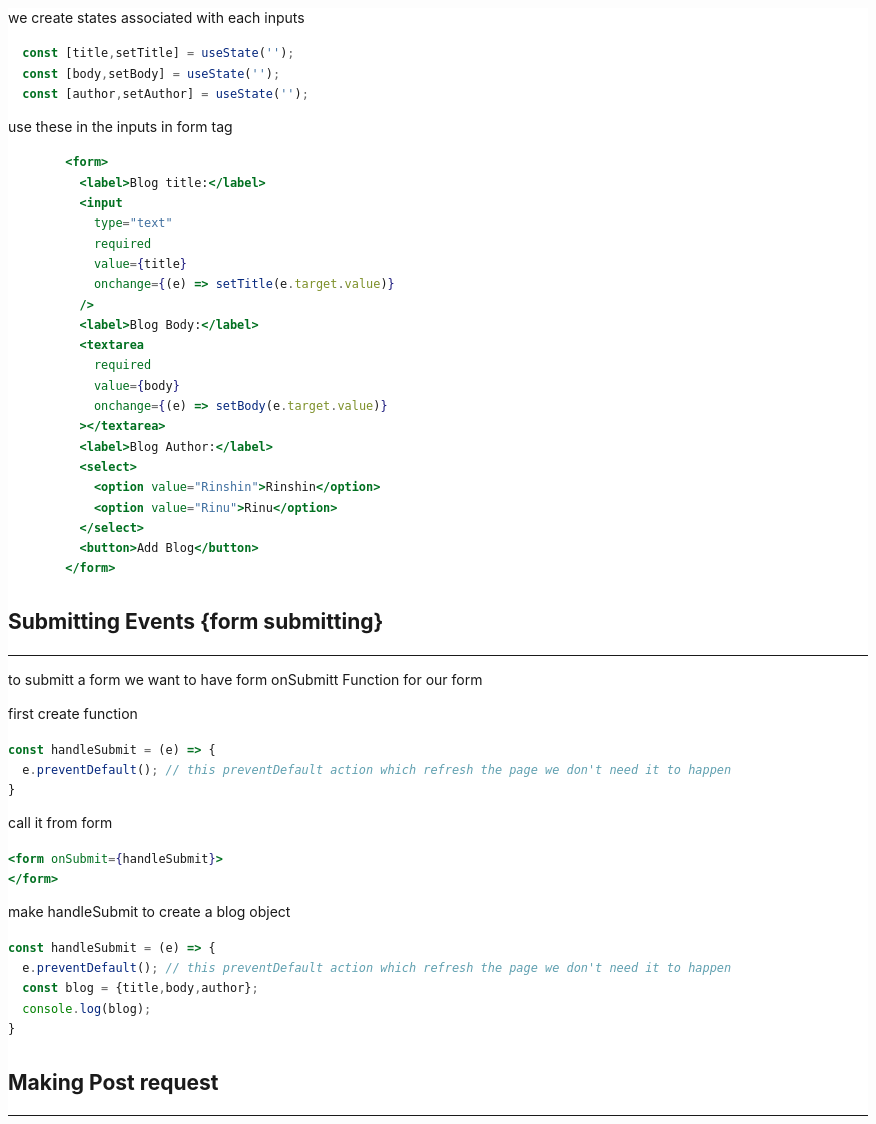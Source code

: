 we create states associated with each inputs

```js
  const [title,setTitle] = useState('');
  const [body,setBody] = useState('');
  const [author,setAuthor] = useState('');
```

use these in the inputs in form tag
```jsx
        <form>
          <label>Blog title:</label>
          <input
            type="text"
            required
            value={title}
            onchange={(e) => setTitle(e.target.value)}
          />
          <label>Blog Body:</label>
          <textarea
            required
            value={body}
            onchange={(e) => setBody(e.target.value)}         
          ></textarea>
          <label>Blog Author:</label>
          <select>
            <option value="Rinshin">Rinshin</option>
            <option value="Rinu">Rinu</option>
          </select>
          <button>Add Blog</button>
        </form>
```

## Submitting Events {form submitting}
---

to submitt a form we want to have form onSubmitt Function for our form

first create function
```js
const handleSubmit = (e) => {
  e.preventDefault(); // this preventDefault action which refresh the page we don't need it to happen
}
``` 

call it from form
```jsx
<form onSubmit={handleSubmit}>
</form>
```
make handleSubmit to create a blog object
```js
const handleSubmit = (e) => {
  e.preventDefault(); // this preventDefault action which refresh the page we don't need it to happen
  const blog = {title,body,author};
  console.log(blog);
}
```
## Making Post request 
---
